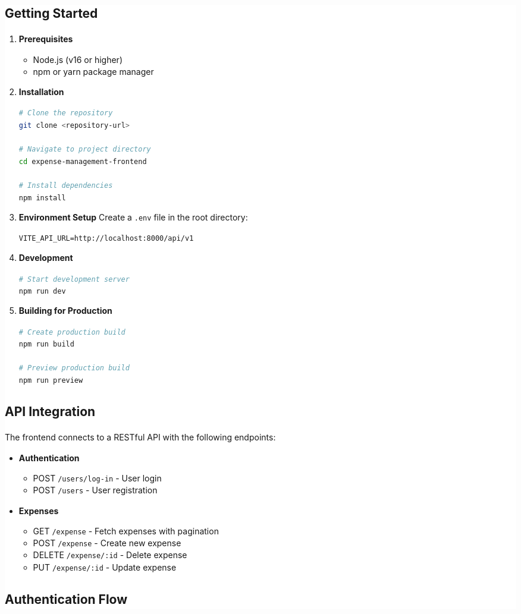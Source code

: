 ## Getting Started

1. **Prerequisites**
   - Node.js (v16 or higher)
   - npm or yarn package manager

2. **Installation**
   ```bash
   # Clone the repository
   git clone <repository-url>

   # Navigate to project directory
   cd expense-management-frontend

   # Install dependencies
   npm install
   ```

3. **Environment Setup**
   Create a `.env` file in the root directory:
   ```env
   VITE_API_URL=http://localhost:8000/api/v1
   ```

4. **Development**
   ```bash
   # Start development server
   npm run dev
   ```

5. **Building for Production**
   ```bash
   # Create production build
   npm run build

   # Preview production build
   npm run preview
   ```

## API Integration

The frontend connects to a RESTful API with the following endpoints:

- **Authentication**
  - POST `/users/log-in` - User login
  - POST `/users` - User registration

- **Expenses**
  - GET `/expense` - Fetch expenses with pagination
  - POST `/expense` - Create new expense
  - DELETE `/expense/:id` - Delete expense
  - PUT `/expense/:id` - Update expense

## Authentication Flow
